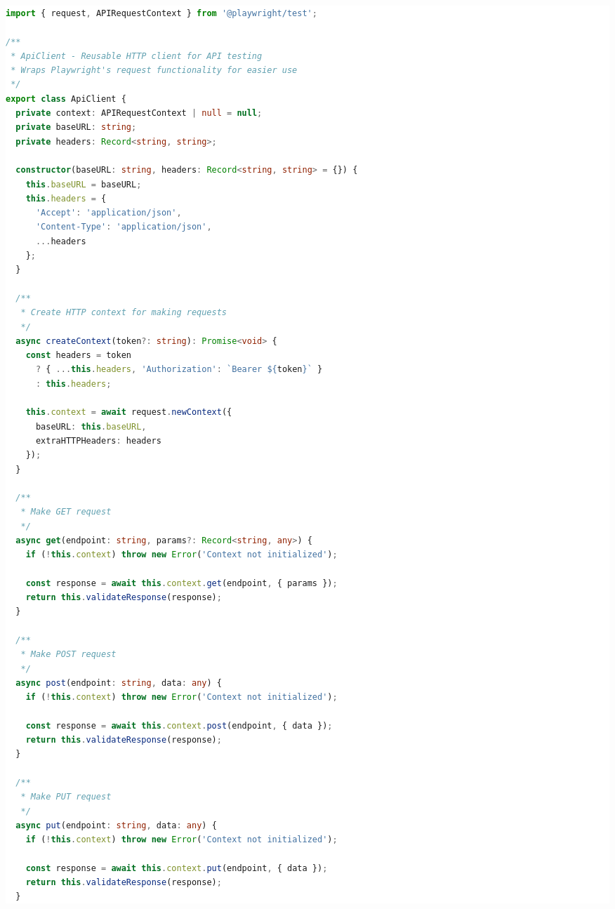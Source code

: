 ```typescript
import { request, APIRequestContext } from '@playwright/test';

/**
 * ApiClient - Reusable HTTP client for API testing
 * Wraps Playwright's request functionality for easier use
 */
export class ApiClient {
  private context: APIRequestContext | null = null;
  private baseURL: string;
  private headers: Record<string, string>;

  constructor(baseURL: string, headers: Record<string, string> = {}) {
    this.baseURL = baseURL;
    this.headers = {
      'Accept': 'application/json',
      'Content-Type': 'application/json',
      ...headers
    };
  }

  /**
   * Create HTTP context for making requests
   */
  async createContext(token?: string): Promise<void> {
    const headers = token 
      ? { ...this.headers, 'Authorization': `Bearer ${token}` }
      : this.headers;

    this.context = await request.newContext({
      baseURL: this.baseURL,
      extraHTTPHeaders: headers
    });
  }

  /**
   * Make GET request
   */
  async get(endpoint: string, params?: Record<string, any>) {
    if (!this.context) throw new Error('Context not initialized');
    
    const response = await this.context.get(endpoint, { params });
    return this.validateResponse(response);
  }

  /**
   * Make POST request
   */
  async post(endpoint: string, data: any) {
    if (!this.context) throw new Error('Context not initialized');
    
    const response = await this.context.post(endpoint, { data });
    return this.validateResponse(response);
  }

  /**
   * Make PUT request
   */
  async put(endpoint: string, data: any) {
    if (!this.context) throw new Error('Context not initialized');
    
    const response = await this.context.put(endpoint, { data });
    return this.validateResponse(response);
  }
```